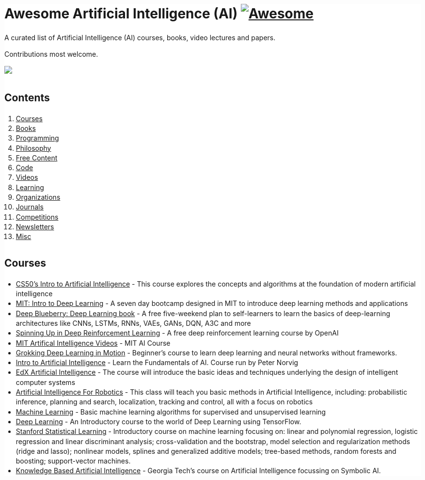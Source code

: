 Awesome Artificial Intelligence (AI) [![Awesome](https://cdn.rawgit.com/sindresorhus/awesome/d7305f38d29fed78fa85652e3a63e154dd8e8829/media/badge.svg)](https://github.com/sindresorhus/awesome)
================================================================================================================================================================================================

A curated list of Artificial Intelligence (AI) courses, books, video lectures and papers.

Contributions most welcome.

![](https://media.giphy.com/media/jeAQYN9FfROX6/giphy.gif)

Contents
--------

1.  [Courses](#courses)
2.  [Books](#books)
3.  [Programming](#programming)
4.  [Philosophy](#philosophy)
5.  [Free Content](#free-content)
6.  [Code](#code)
7.  [Videos](#videos)
8.  [Learning](#learning)
9.  [Organizations](#organizations)
10. [Journals](#journals)
11. [Competitions](#competitions)
12. [Newsletters](#newsletters)
13. [Misc](#misc)

Courses
-------

-   [CS50’s Intro to Artificial Intelligence](https://cs50.harvard.edu/ai/2020) - This course explores the concepts and algorithms at the foundation of modern artificial intelligence
-   [MIT: Intro to Deep Learning](https://introtodeeplearning.com) - A seven day bootcamp designed in MIT to introduce deep learning methods and applications
-   [Deep Blueberry: Deep Learning book](https://mithi.github.io/deep-blueberry) - A free five-weekend plan to self-learners to learn the basics of deep-learning architectures like CNNs, LSTMs, RNNs, VAEs, GANs, DQN, A3C and more
-   [Spinning Up in Deep Reinforcement Learning](https://spinningup.openai.com/) - A free deep reinforcement learning course by OpenAI
-   [MIT Artifical Intelligence Videos](http://ocw.mit.edu/courses/electrical-engineering-and-computer-science/6-034-artificial-intelligence-fall-2010/lecture-videos) - MIT AI Course
-   [Grokking Deep Learning in Motion](https://www.manning.com/livevideo/grokking-deep-learning-in-motion?a_aid=algmotion&a_bid=5d7bc0ba) - Beginner’s course to learn deep learning and neural networks without frameworks.
-   [Intro to Artificial Intelligence](https://www.udacity.com/course/cs271) - Learn the Fundamentals of AI. Course run by Peter Norvig
-   [EdX Artificial Intelligence](https://www.edx.org/course/artificial-intelligence-uc-berkeleyx-cs188-1x-0#.VMeIsmSsVkg) - The course will introduce the basic ideas and techniques underlying the design of intelligent computer systems
-   [Artificial Intelligence For Robotics](https://www.class-central.com/mooc/319/udacity-artificial-intelligence-for-robotics) - This class will teach you basic methods in Artificial Intelligence, including: probabilistic inference, planning and search, localization, tracking and control, all with a focus on robotics
-   [Machine Learning](https://class.coursera.org/ml-008) - Basic machine learning algorithms for supervised and unsupervised learning
-   [Deep Learning](https://www.udacity.com/course/intro-to-tensorflow-for-deep-learning--ud187) - An Introductory course to the world of Deep Learning using TensorFlow.
-   [Stanford Statistical Learning](http://online.stanford.edu/course/statistical-learning-winter-2014) - Introductory course on machine learning focusing on: linear and polynomial regression, logistic regression and linear discriminant analysis; cross-validation and the bootstrap, model selection and regularization methods (ridge and lasso); nonlinear models, splines and generalized additive models; tree-based methods, random forests and boosting; support-vector machines.
-   [Knowledge Based Artificial Intelligence](https://www.udacity.com/course/knowledge-based-ai-cognitive-systems--ud409) - Georgia Tech’s course on Artificial Intelligence focussing on Symbolic AI.